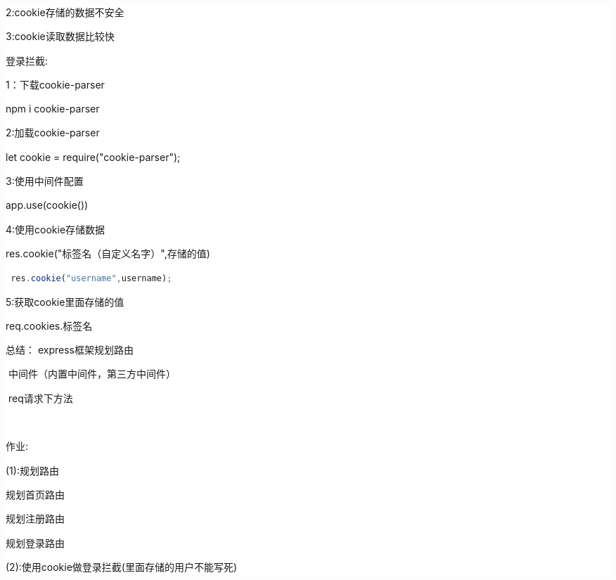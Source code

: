 2:cookie存储的数据不安全

3:cookie读取数据比较快



登录拦截:

1：下载cookie-parser

npm i cookie-parser

2:加载cookie-parser

let cookie = require("cookie-parser");

3:使用中间件配置

app.use(cookie())

4:使用cookie存储数据

   res.cookie("标签名（自定义名字）",存储的值)

```js
 res.cookie("username",username);
```

5:获取cookie里面存储的值

   req.cookies.标签名



总结： express框架规划路由

​            中间件（内置中间件，第三方中间件）

​           req请求下方法

​          



作业:

(1):规划路由

规划首页路由

规划注册路由

规划登录路由

(2):使用cookie做登录拦截(里面存储的用户不能写死)







